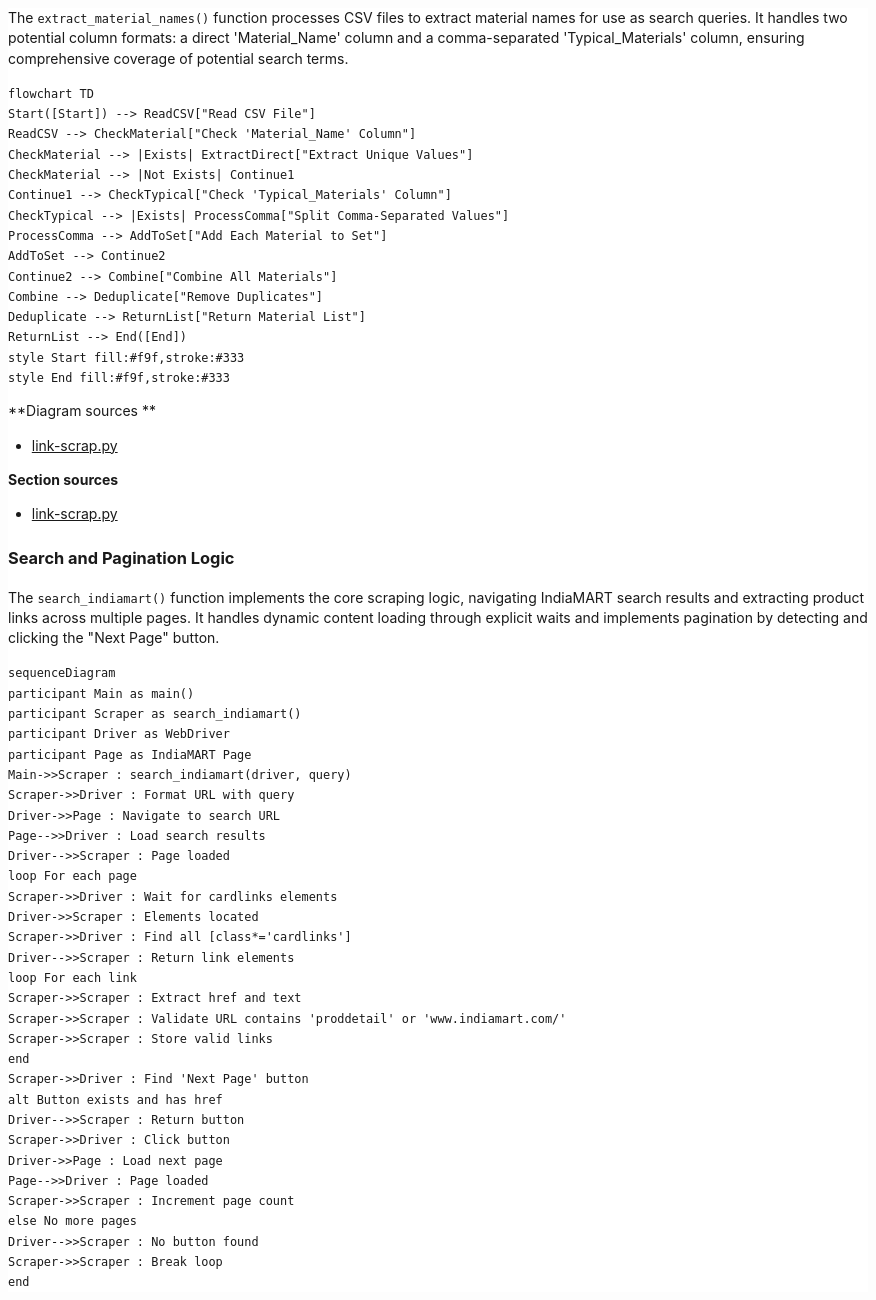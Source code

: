 The `extract_material_names()` function processes CSV files to extract material names for use as search queries. It handles two potential column formats: a direct 'Material_Name' column and a comma-separated 'Typical_Materials' column, ensuring comprehensive coverage of potential search terms.

```mermaid
flowchart TD
Start([Start]) --> ReadCSV["Read CSV File"]
ReadCSV --> CheckMaterial["Check 'Material_Name' Column"]
CheckMaterial --> |Exists| ExtractDirect["Extract Unique Values"]
CheckMaterial --> |Not Exists| Continue1
Continue1 --> CheckTypical["Check 'Typical_Materials' Column"]
CheckTypical --> |Exists| ProcessComma["Split Comma-Separated Values"]
ProcessComma --> AddToSet["Add Each Material to Set"]
AddToSet --> Continue2
Continue2 --> Combine["Combine All Materials"]
Combine --> Deduplicate["Remove Duplicates"]
Deduplicate --> ReturnList["Return Material List"]
ReturnList --> End([End])
style Start fill:#f9f,stroke:#333
style End fill:#f9f,stroke:#333
```

**Diagram sources **
- [link-scrap.py](file://link-scrap.py#L26-L46)

**Section sources**
- [link-scrap.py](file://link-scrap.py#L26-L46)

### Search and Pagination Logic

The `search_indiamart()` function implements the core scraping logic, navigating IndiaMART search results and extracting product links across multiple pages. It handles dynamic content loading through explicit waits and implements pagination by detecting and clicking the "Next Page" button.

```mermaid
sequenceDiagram
participant Main as main()
participant Scraper as search_indiamart()
participant Driver as WebDriver
participant Page as IndiaMART Page
Main->>Scraper : search_indiamart(driver, query)
Scraper->>Driver : Format URL with query
Driver->>Page : Navigate to search URL
Page-->>Driver : Load search results
Driver-->>Scraper : Page loaded
loop For each page
Scraper->>Driver : Wait for cardlinks elements
Driver->>Scraper : Elements located
Scraper->>Driver : Find all [class*='cardlinks']
Driver-->>Scraper : Return link elements
loop For each link
Scraper->>Scraper : Extract href and text
Scraper->>Scraper : Validate URL contains 'proddetail' or 'www.indiamart.com/'
Scraper->>Scraper : Store valid links
end
Scraper->>Driver : Find 'Next Page' button
alt Button exists and has href
Driver-->>Scraper : Return button
Scraper->>Driver : Click button
Driver->>Page : Load next page
Page-->>Driver : Page loaded
Scraper->>Scraper : Increment page count
else No more pages
Driver-->>Scraper : No button found
Scraper->>Scraper : Break loop
end
```